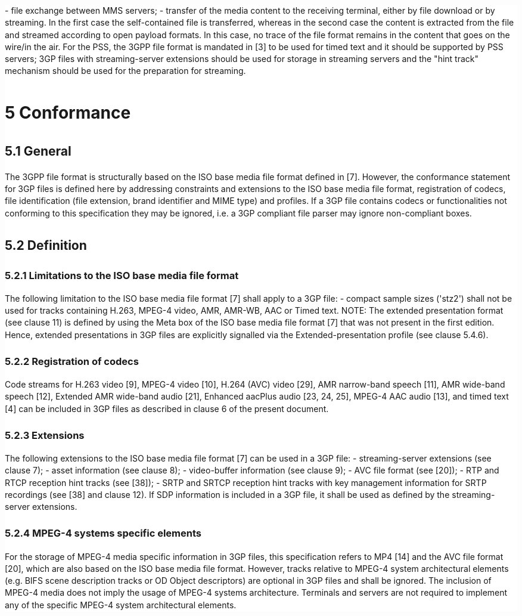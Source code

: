\- file exchange between MMS servers;
\- transfer of the media content to the receiving terminal, either by file
download or by streaming. In the first case the self-contained file is
transferred, whereas in the second case the content is extracted from the file
and streamed according to open payload formats. In this case, no trace of the
file format remains in the content that goes on the wire/in the air.
For the PSS, the 3GPP file format is mandated in [3] to be used for timed text
and it should be supported by PSS servers; 3GP files with streaming-server
extensions should be used for storage in streaming servers and the \"hint
track\" mechanism should be used for the preparation for streaming.
# 5 Conformance
## 5.1 General
The 3GPP file format is structurally based on the ISO base media file format
defined in [7]. However, the conformance statement for 3GP files is defined
here by addressing constraints and extensions to the ISO base media file
format, registration of codecs, file identification (file extension, brand
identifier and MIME type) and profiles. If a 3GP file contains codecs or
functionalities not conforming to this specification they may be ignored, i.e.
a 3GP compliant file parser may ignore non-compliant boxes.
## 5.2 Definition
### 5.2.1 Limitations to the ISO base media file format
The following limitation to the ISO base media file format [7] shall apply to
a 3GP file:
\- compact sample sizes (\'stz2\') shall not be used for tracks containing
H.263, MPEG-4 video, AMR, AMR-WB, AAC or Timed text.
NOTE: The extended presentation format (see clause 11) is defined by using the
Meta box of the ISO base media file format [7] that was not present in the
first edition. Hence, extended presentations in 3GP files are explicitly
signalled via the Extended-presentation profile (see clause 5.4.6).
### 5.2.2 Registration of codecs
Code streams for H.263 video [9], MPEG-4 video [10], H.264 (AVC) video [29],
AMR narrow-band speech [11], AMR wide-band speech [12], Extended AMR wide-band
audio [21], Enhanced aacPlus audio [23, 24, 25], MPEG-4 AAC audio [13], and
timed text [4] can be included in 3GP files as described in clause 6 of the
present document.
### 5.2.3 Extensions
The following extensions to the ISO base media file format [7] can be used in
a 3GP file:
\- streaming-server extensions (see clause 7);
\- asset information (see clause 8);
\- video-buffer information (see clause 9);
\- AVC file format (see [20]);
\- RTP and RTCP reception hint tracks (see [38]);
\- SRTP and SRTCP reception hint tracks with key management information for
SRTP recordings (see [38] and clause 12).
If SDP information is included in a 3GP file, it shall be used as defined by
the streaming-server extensions.
### 5.2.4 MPEG-4 systems specific elements
For the storage of MPEG-4 media specific information in 3GP files, this
specification refers to MP4 [14] and the AVC file format [20], which are also
based on the ISO base media file format. However, tracks relative to MPEG-4
system architectural elements (e.g. BIFS scene description tracks or OD Object
descriptors) are optional in 3GP files and shall be ignored. The inclusion of
MPEG-4 media does not imply the usage of MPEG-4 systems architecture.
Terminals and servers are not required to implement any of the specific MPEG-4
system architectural elements.
